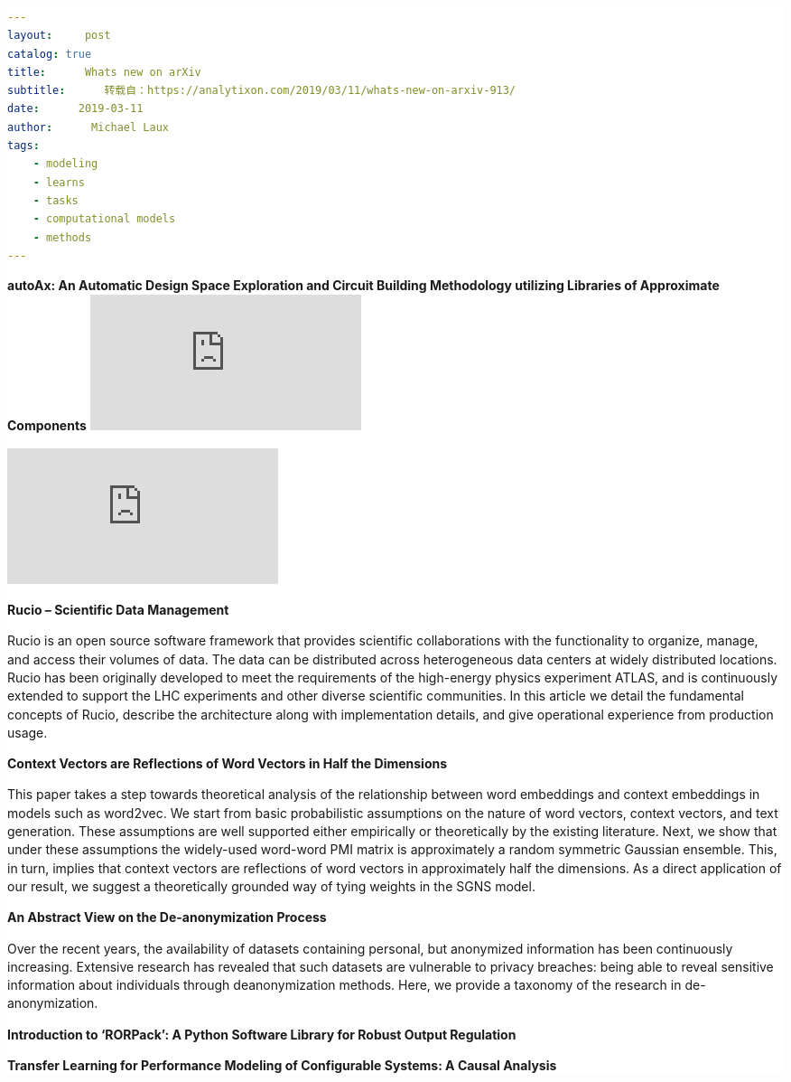 ```yaml
---
layout:     post
catalog: true
title:      Whats new on arXiv
subtitle:      转载自：https://analytixon.com/2019/03/11/whats-new-on-arxiv-913/
date:      2019-03-11
author:      Michael Laux
tags:
    - modeling
    - learns
    - tasks
    - computational models
    - methods
---
```


**autoAx: An Automatic Design Space Exploration and Circuit Building Methodology utilizing Libraries of Approximate Components**
![](https://s0.wp.com/latex.php?latex=10%5E3&bg=ffffff&fg=000&s=0)

![](https://s0.wp.com/latex.php?latex=10%5E%7B23%7D&bg=ffffff&fg=000&s=0)


**Rucio – Scientific Data Management**

Rucio is an open source software framework that provides scientific collaborations with the functionality to organize, manage, and access their volumes of data. The data can be distributed across heterogeneous data centers at widely distributed locations. Rucio has been originally developed to meet the requirements of the high-energy physics experiment ATLAS, and is continuously extended to support the LHC experiments and other diverse scientific communities. In this article we detail the fundamental concepts of Rucio, describe the architecture along with implementation details, and give operational experience from production usage.

**Context Vectors are Reflections of Word Vectors in Half the Dimensions**

This paper takes a step towards theoretical analysis of the relationship between word embeddings and context embeddings in models such as word2vec. We start from basic probabilistic assumptions on the nature of word vectors, context vectors, and text generation. These assumptions are well supported either empirically or theoretically by the existing literature. Next, we show that under these assumptions the widely-used word-word PMI matrix is approximately a random symmetric Gaussian ensemble. This, in turn, implies that context vectors are reflections of word vectors in approximately half the dimensions. As a direct application of our result, we suggest a theoretically grounded way of tying weights in the SGNS model.

**An Abstract View on the De-anonymization Process**

Over the recent years, the availability of datasets containing personal, but anonymized information has been continuously increasing. Extensive research has revealed that such datasets are vulnerable to privacy breaches: being able to reveal sensitive information about individuals through deanonymization methods. Here, we provide a taxonomy of the research in de-anonymization.

**Introduction to ‘RORPack’: A Python Software Library for Robust Output Regulation**

**Transfer Learning for Performance Modeling of Configurable Systems: A Causal Analysis**
